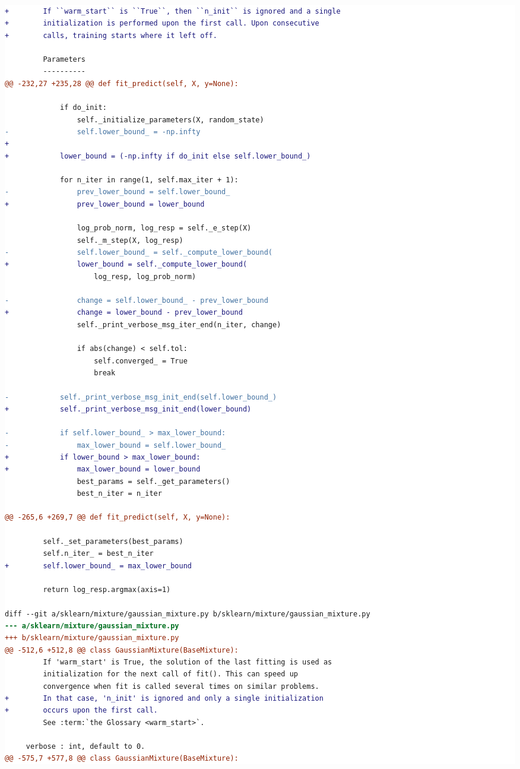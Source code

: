 ```diff
+        If ``warm_start`` is ``True``, then ``n_init`` is ignored and a single
+        initialization is performed upon the first call. Upon consecutive
+        calls, training starts where it left off.
 
         Parameters
         ----------
@@ -232,27 +235,28 @@ def fit_predict(self, X, y=None):
 
             if do_init:
                 self._initialize_parameters(X, random_state)
-                self.lower_bound_ = -np.infty
+
+            lower_bound = (-np.infty if do_init else self.lower_bound_)
 
             for n_iter in range(1, self.max_iter + 1):
-                prev_lower_bound = self.lower_bound_
+                prev_lower_bound = lower_bound
 
                 log_prob_norm, log_resp = self._e_step(X)
                 self._m_step(X, log_resp)
-                self.lower_bound_ = self._compute_lower_bound(
+                lower_bound = self._compute_lower_bound(
                     log_resp, log_prob_norm)
 
-                change = self.lower_bound_ - prev_lower_bound
+                change = lower_bound - prev_lower_bound
                 self._print_verbose_msg_iter_end(n_iter, change)
 
                 if abs(change) < self.tol:
                     self.converged_ = True
                     break
 
-            self._print_verbose_msg_init_end(self.lower_bound_)
+            self._print_verbose_msg_init_end(lower_bound)
 
-            if self.lower_bound_ > max_lower_bound:
-                max_lower_bound = self.lower_bound_
+            if lower_bound > max_lower_bound:
+                max_lower_bound = lower_bound
                 best_params = self._get_parameters()
                 best_n_iter = n_iter
 
@@ -265,6 +269,7 @@ def fit_predict(self, X, y=None):
 
         self._set_parameters(best_params)
         self.n_iter_ = best_n_iter
+        self.lower_bound_ = max_lower_bound
 
         return log_resp.argmax(axis=1)
 
diff --git a/sklearn/mixture/gaussian_mixture.py b/sklearn/mixture/gaussian_mixture.py
--- a/sklearn/mixture/gaussian_mixture.py
+++ b/sklearn/mixture/gaussian_mixture.py
@@ -512,6 +512,8 @@ class GaussianMixture(BaseMixture):
         If 'warm_start' is True, the solution of the last fitting is used as
         initialization for the next call of fit(). This can speed up
         convergence when fit is called several times on similar problems.
+        In that case, 'n_init' is ignored and only a single initialization
+        occurs upon the first call.
         See :term:`the Glossary <warm_start>`.
 
     verbose : int, default to 0.
@@ -575,7 +577,8 @@ class GaussianMixture(BaseMixture):
```